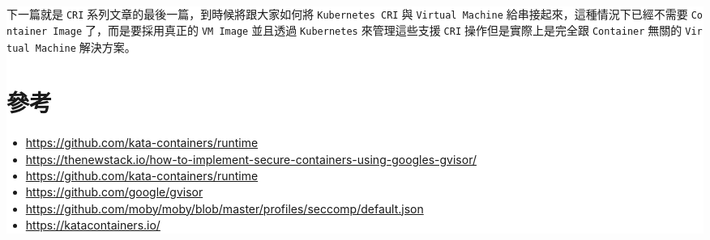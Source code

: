 下一篇就是 `CRI` 系列文章的最後一篇，到時候將跟大家如何將 `Kubernetes CRI` 與 `Virtual Machine` 給串接起來，這種情況下已經不需要 `Container Image` 了，而是要採用真正的 `VM Image` 並且透過 `Kubernetes` 來管理這些支援 `CRI` 操作但是實際上是完全跟 `Container` 無關的 `Virtual Machine` 解決方案。


# 參考
- https://github.com/kata-containers/runtime
- https://thenewstack.io/how-to-implement-secure-containers-using-googles-gvisor/
- https://github.com/kata-containers/runtime
- https://github.com/google/gvisor
- https://github.com/moby/moby/blob/master/profiles/seccomp/default.json
- https://katacontainers.io/
